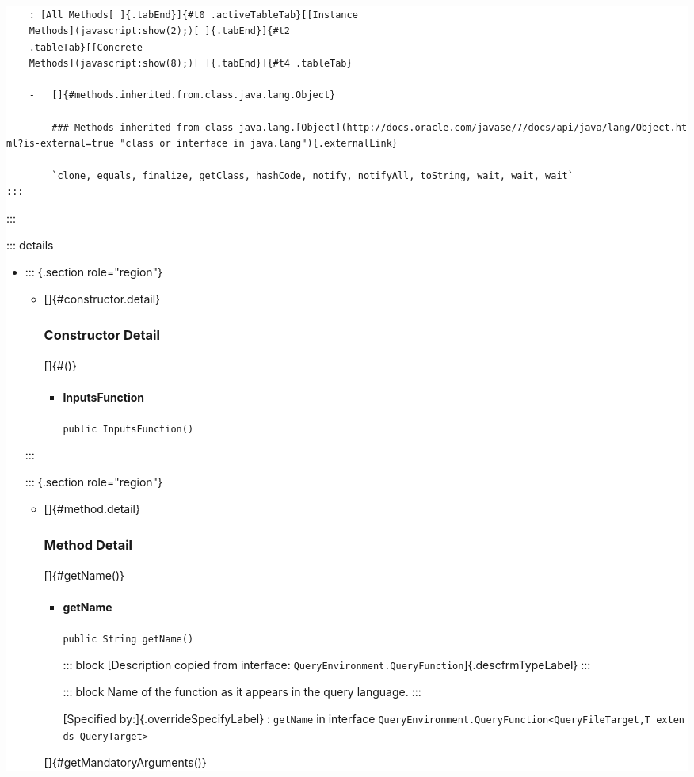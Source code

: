         : [All Methods[ ]{.tabEnd}]{#t0 .activeTableTab}[[Instance
        Methods](javascript:show(2);)[ ]{.tabEnd}]{#t2
        .tableTab}[[Concrete
        Methods](javascript:show(8);)[ ]{.tabEnd}]{#t4 .tableTab}

        -   []{#methods.inherited.from.class.java.lang.Object}

            ### Methods inherited from class java.lang.[Object](http://docs.oracle.com/javase/7/docs/api/java/lang/Object.html?is-external=true "class or interface in java.lang"){.externalLink}

            `clone, equals, finalize, getClass, hashCode, notify, notifyAll, toString, wait, wait, wait`
    :::
:::

::: details
-   ::: {.section role="region"}
    -   []{#constructor.detail}

        ### Constructor Detail

        []{#<init>()}

        -   #### InputsFunction

                public InputsFunction()
    :::

    ::: {.section role="region"}
    -   []{#method.detail}

        ### Method Detail

        []{#getName()}

        -   #### getName

            ``` methodSignature
            public String getName()
            ```

            ::: block
            [Description copied from
            interface: `QueryEnvironment.QueryFunction`]{.descfrmTypeLabel}
            :::

            ::: block
            Name of the function as it appears in the query language.
            :::

            [Specified by:]{.overrideSpecifyLabel}
            :   `getName` in
                interface `QueryEnvironment.QueryFunction<QueryFileTarget,​T extends QueryTarget>`

        []{#getMandatoryArguments()}
